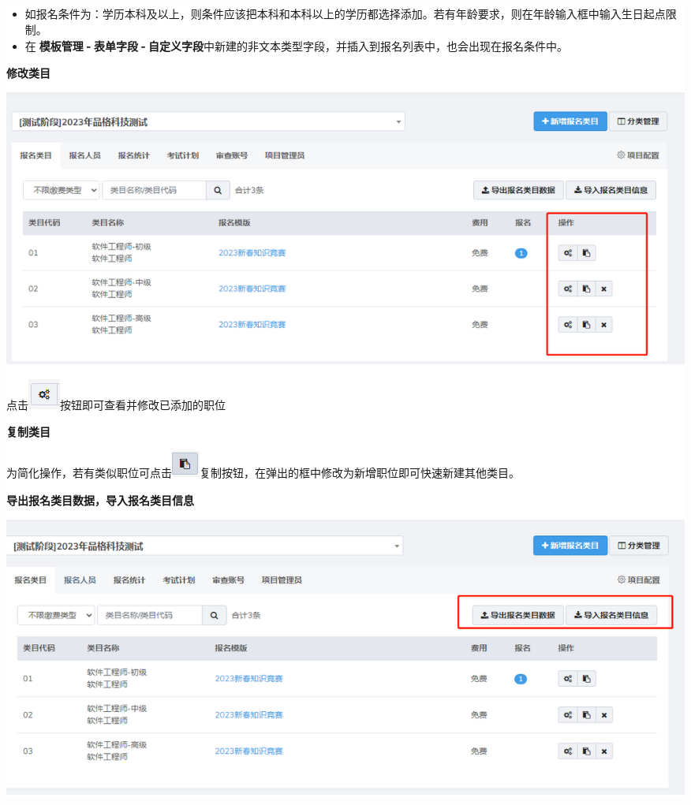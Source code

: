 - 如报名条件为：学历本科及以上，则条件应该把本科和本科以上的学历都选择添加。若有年龄要求，则在年龄输入框中输入生日起点限制。
- 在 **模板管理 - 表单字段 - 自定义字段**中新建的非文本类型字段，并插入到报名列表中，也会出现在报名条件中。



**修改类目**

![image-20230210115413464](./assets/image-20230210115413464.png)

点击![image-20230210115340845](./assets/image-20230210115340845.png)按钮即可查看并修改已添加的职位



**复制类目**

为简化操作，若有类似职位可点击![image-20230210115257575](./assets/image-20230210115257575.png)复制按钮，在弹出的框中修改为新增职位即可快速新建其他类目。



**导出报名类目数据，导入报名类目信息**

![image-20230210115457055](./assets/image-20230210115457055.png)
